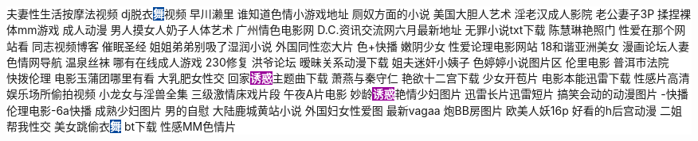   夫妻性生活按摩法视频
  dj脱衣<a name=baidusnap8></a><B style='color:white;background-color:#004699'>舞</B>视频
  早川濑里
  谁知道色情小游戏地址
  厕奴方面的小说
  美国大胆人艺术
  淫老汉成人影院
  老公妻子3P
  揉捏裸体mm游戏
  成人动漫
  男人摸女人奶子人体艺术
  广州情色电影网
  D.C.资讯交流网六月最新地址
  无罪小说txt下载
  陈慧琳艳照门
  性爱在那个网站看
  同志视频博客
  催眠圣经
  姐姐弟弟别吸了湿润小说
  外国同性恋大片
  色+快播
  嫩阴少女
  性爱论理电影网站
  18和谐亚洲美女
  漫画论坛人妻
  色情网导航
  温泉丝袜
  哪有在线成人游戏
  230修复
  洪爷论坛
  暧昧关系动漫下载
  姐夫迷奸小姨子
  色婷婷小说图片区
  伦里电影
  普洱市法院　
  快拨伦理
  电影玉蒲团哪里有看
  大乳肥女性交
  回家<a name=baidusnap9></a><B style='color:white;background-color:#990099'>诱惑</B>主题曲下载
  萧燕与秦守仁
  艳欲十二宫下载
  少女开苞片
  电影本能迅雷下载
  性感片高清
  娱乐场所偷拍视频
  小龙女与淫兽全集
  三级激情床戏片段
  午夜A片电影
  妙龄<B style='color:white;background-color:#990099'>诱惑</B>艳情少妇图片
  迅雷长片迅雷短片
  搞笑会动的动漫图片
  -快播伦理电影-6a快播
  成熟少妇图片
  男的自慰
  大陆鹿城黄站小说
  外国妇女性爱图
  最新vagaa
  炮BB房图片
  欧美人妖16p
  好看的h后宫动漫
  二姐帮我性交
  美女跳偷衣<B style='color:white;background-color:#004699'>舞</B>
  bt下载
  性感MM色情片